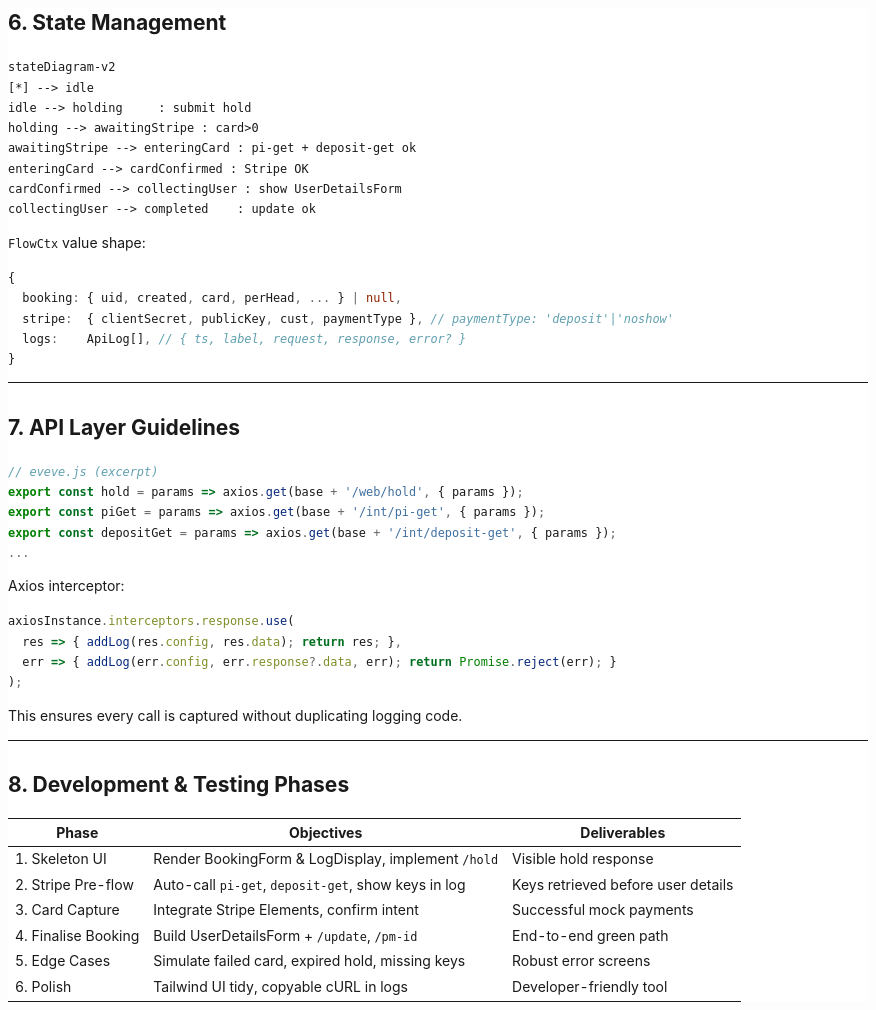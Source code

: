 ## 6. State Management

```mermaid
stateDiagram-v2
[*] --> idle
idle --> holding     : submit hold
holding --> awaitingStripe : card>0
awaitingStripe --> enteringCard : pi-get + deposit-get ok
enteringCard --> cardConfirmed : Stripe OK
cardConfirmed --> collectingUser : show UserDetailsForm
collectingUser --> completed    : update ok
```

`FlowCtx` value shape:
```ts
{
  booking: { uid, created, card, perHead, ... } | null,
  stripe:  { clientSecret, publicKey, cust, paymentType }, // paymentType: 'deposit'|'noshow'
  logs:    ApiLog[], // { ts, label, request, response, error? }
}
```

---

## 7. API Layer Guidelines

```ts
// eveve.js (excerpt)
export const hold = params => axios.get(base + '/web/hold', { params });
export const piGet = params => axios.get(base + '/int/pi-get', { params });
export const depositGet = params => axios.get(base + '/int/deposit-get', { params });
...
```

Axios interceptor:

```ts
axiosInstance.interceptors.response.use(
  res => { addLog(res.config, res.data); return res; },
  err => { addLog(err.config, err.response?.data, err); return Promise.reject(err); }
);
```

This ensures every call is captured without duplicating logging code.

---

## 8. Development & Testing Phases

| Phase | Objectives | Deliverables |
|-------|------------|--------------|
| 1. Skeleton UI | Render BookingForm & LogDisplay, implement `/hold` | Visible hold response |
| 2. Stripe Pre-flow | Auto-call `pi-get`, `deposit-get`, show keys in log | Keys retrieved before user details |
| 3. Card Capture | Integrate Stripe Elements, confirm intent | Successful mock payments |
| 4. Finalise Booking | Build UserDetailsForm + `/update`, `/pm-id` | End-to-end green path |
| 5. Edge Cases | Simulate failed card, expired hold, missing keys | Robust error screens |
| 6. Polish | Tailwind UI tidy, copyable cURL in logs | Developer-friendly tool |
